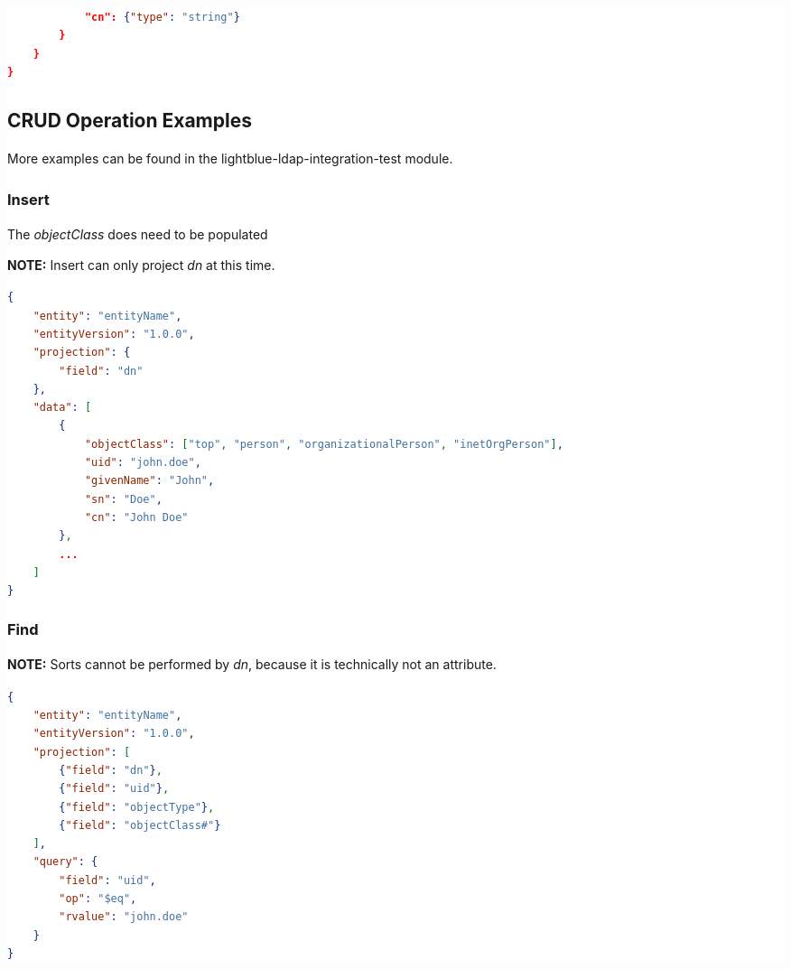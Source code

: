 ```json
            "cn": {"type": "string"}
        }
    }
}
```

## CRUD Operation Examples

More examples can be found in the lightblue-ldap-integration-test module.

### Insert

The _objectClass_ does need to be populated

**NOTE:** Insert can only project _dn_ at this time.

```json
{
    "entity": "entityName",
    "entityVersion": "1.0.0",
    "projection": {
        "field": "dn"
    },
    "data": [
        {
            "objectClass": ["top", "person", "organizationalPerson", "inetOrgPerson"],
            "uid": "john.doe",
            "givenName": "John",
            "sn": "Doe",
            "cn": "John Doe"
        },
        ...
    ]
}
```

### Find

**NOTE:** Sorts cannot be performed by _dn_, because it is technically not an attribute.

```json
{
    "entity": "entityName",
    "entityVersion": "1.0.0",
    "projection": [
        {"field": "dn"},
        {"field": "uid"},
        {"field": "objectType"},
        {"field": "objectClass#"}
    ],
    "query": {
        "field": "uid",
        "op": "$eq",
        "rvalue": "john.doe"
    }
}
```
